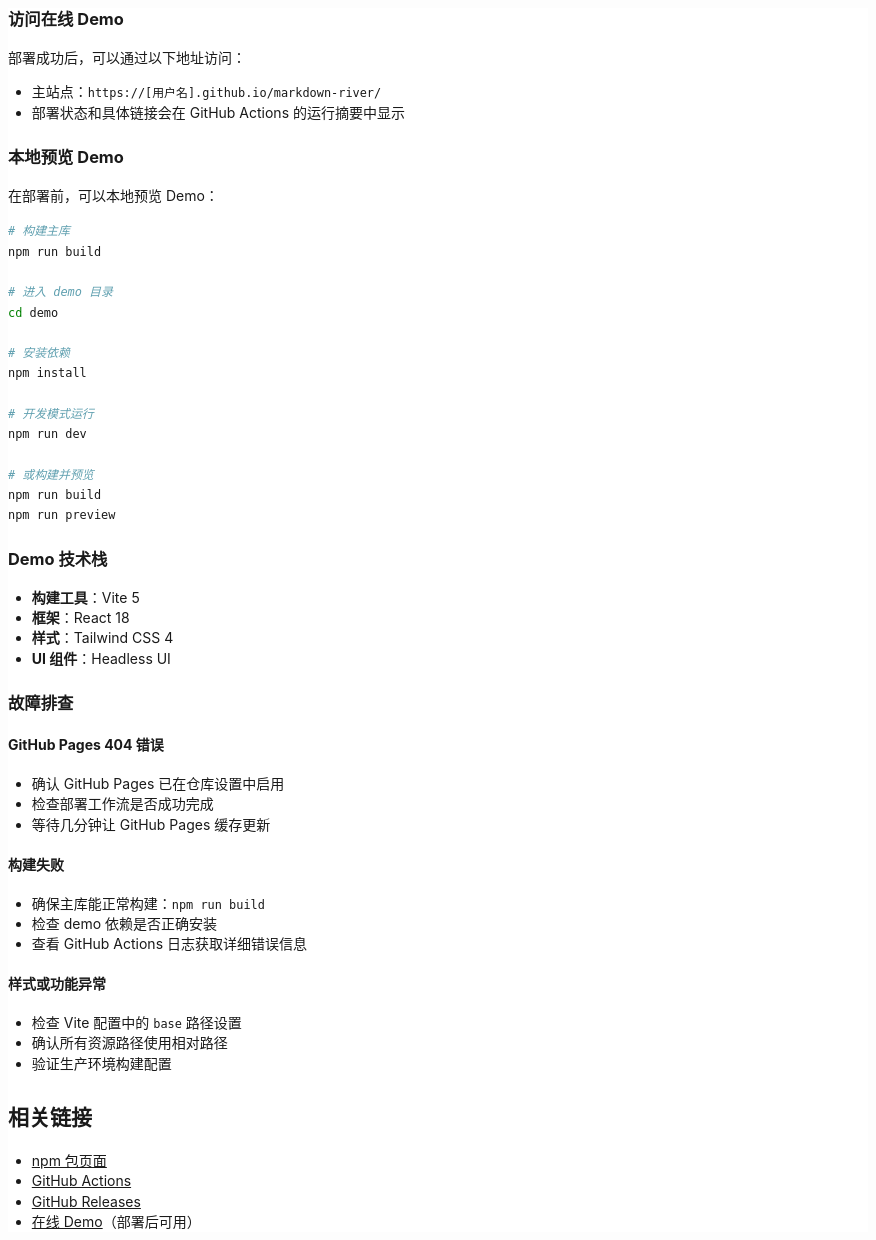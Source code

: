 ### 访问在线 Demo

部署成功后，可以通过以下地址访问：

- 主站点：`https://[用户名].github.io/markdown-river/`
- 部署状态和具体链接会在 GitHub Actions 的运行摘要中显示

### 本地预览 Demo

在部署前，可以本地预览 Demo：

```bash
# 构建主库
npm run build

# 进入 demo 目录
cd demo

# 安装依赖
npm install

# 开发模式运行
npm run dev

# 或构建并预览
npm run build
npm run preview
```

### Demo 技术栈

- **构建工具**：Vite 5
- **框架**：React 18
- **样式**：Tailwind CSS 4
- **UI 组件**：Headless UI

### 故障排查

#### GitHub Pages 404 错误

- 确认 GitHub Pages 已在仓库设置中启用
- 检查部署工作流是否成功完成
- 等待几分钟让 GitHub Pages 缓存更新

#### 构建失败

- 确保主库能正常构建：`npm run build`
- 检查 demo 依赖是否正确安装
- 查看 GitHub Actions 日志获取详细错误信息

#### 样式或功能异常

- 检查 Vite 配置中的 `base` 路径设置
- 确认所有资源路径使用相对路径
- 验证生产环境构建配置

## 相关链接

- [npm 包页面](https://www.npmjs.com/package/markdown-river)
- [GitHub Actions](https://github.com/yarnovo/markdown-river/actions)
- [GitHub Releases](https://github.com/yarnovo/markdown-river/releases)
- [在线 Demo](https://yarnovo.github.io/markdown-river/)（部署后可用）
